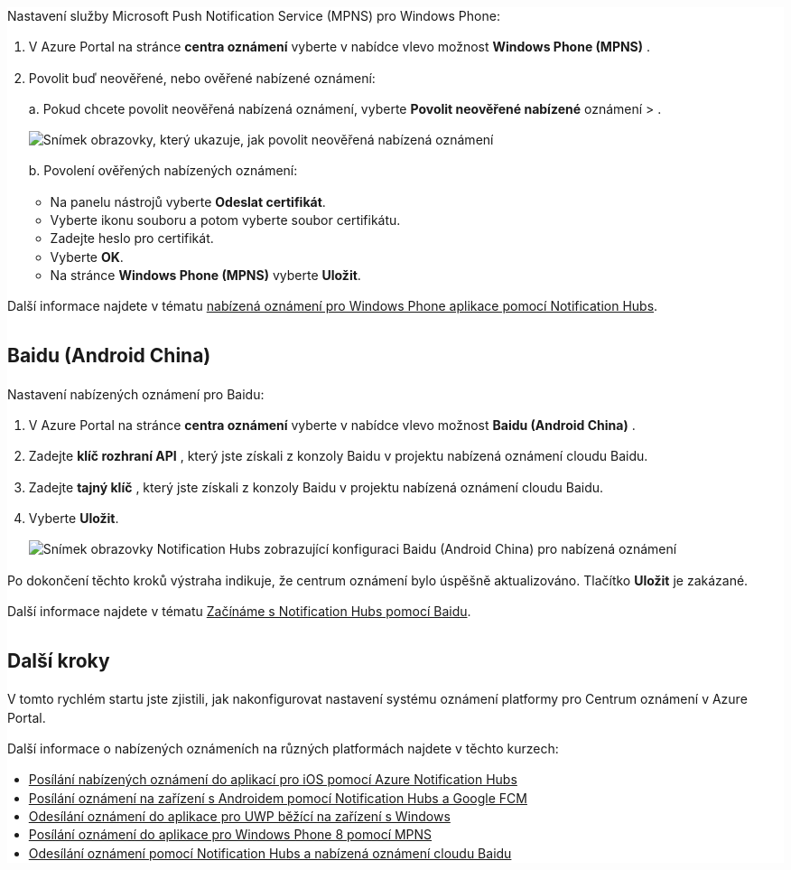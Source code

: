 Nastavení služby Microsoft Push Notification Service (MPNS) pro Windows Phone:

1. V Azure Portal na stránce **centra oznámení** vyberte v nabídce vlevo možnost **Windows Phone (MPNS)** .
1. Povolit buď neověřené, nebo ověřené nabízené oznámení:

   a. Pokud chcete povolit neověřená nabízená oznámení, vyberte **Povolit neověřené nabízené** oznámení  >  .

      ![Snímek obrazovky, který ukazuje, jak povolit neověřená nabízená oznámení](./media/notification-hubs-windows-phone-get-started/azure-portal-unauth.png)

   b. Povolení ověřených nabízených oznámení:
      * Na panelu nástrojů vyberte **Odeslat certifikát**.
      * Vyberte ikonu souboru a potom vyberte soubor certifikátu.
      * Zadejte heslo pro certifikát.
      * Vyberte **OK**.
      * Na stránce **Windows Phone (MPNS)** vyberte **Uložit**.

Další informace najdete v tématu [nabízená oznámení pro Windows Phone aplikace pomocí Notification Hubs](notification-hubs-windows-mobile-push-notifications-mpns.md).

## <a name="baidu-android-china"></a>Baidu (Android China)

Nastavení nabízených oznámení pro Baidu:

1. V Azure Portal na stránce **centra oznámení** vyberte v nabídce vlevo možnost **Baidu (Android China)** .
2. Zadejte **klíč rozhraní API** , který jste získali z konzoly Baidu v projektu nabízená oznámení cloudu Baidu.
3. Zadejte **tajný klíč** , který jste získali z konzoly Baidu v projektu nabízená oznámení cloudu Baidu.
4. Vyberte **Uložit**.

    ![Snímek obrazovky Notification Hubs zobrazující konfiguraci Baidu (Android China) pro nabízená oznámení](./media/notification-hubs-baidu-get-started/AzureNotificationServicesBaidu.png)

Po dokončení těchto kroků výstraha indikuje, že centrum oznámení bylo úspěšně aktualizováno. Tlačítko **Uložit** je zakázané.

Další informace najdete v tématu [Začínáme s Notification Hubs pomocí Baidu](notification-hubs-baidu-china-android-notifications-get-started.md).

## <a name="next-steps"></a>Další kroky

V tomto rychlém startu jste zjistili, jak nakonfigurovat nastavení systému oznámení platformy pro Centrum oznámení v Azure Portal.

Další informace o nabízených oznámeních na různých platformách najdete v těchto kurzech:

* [Posílání nabízených oznámení do aplikací pro iOS pomocí Azure Notification Hubs](ios-sdk-get-started.md)
* [Posílání oznámení na zařízení s Androidem pomocí Notification Hubs a Google FCM](notification-hubs-android-push-notification-google-fcm-get-started.md)
* [Odesílání oznámení do aplikace pro UWP běžící na zařízení s Windows](notification-hubs-windows-store-dotnet-get-started-wns-push-notification.md)
* [Posílání oznámení do aplikace pro Windows Phone 8 pomocí MPNS](notification-hubs-windows-mobile-push-notifications-mpns.md)
* [Odesílání oznámení pomocí Notification Hubs a nabízená oznámení cloudu Baidu](notification-hubs-baidu-china-android-notifications-get-started.md)
